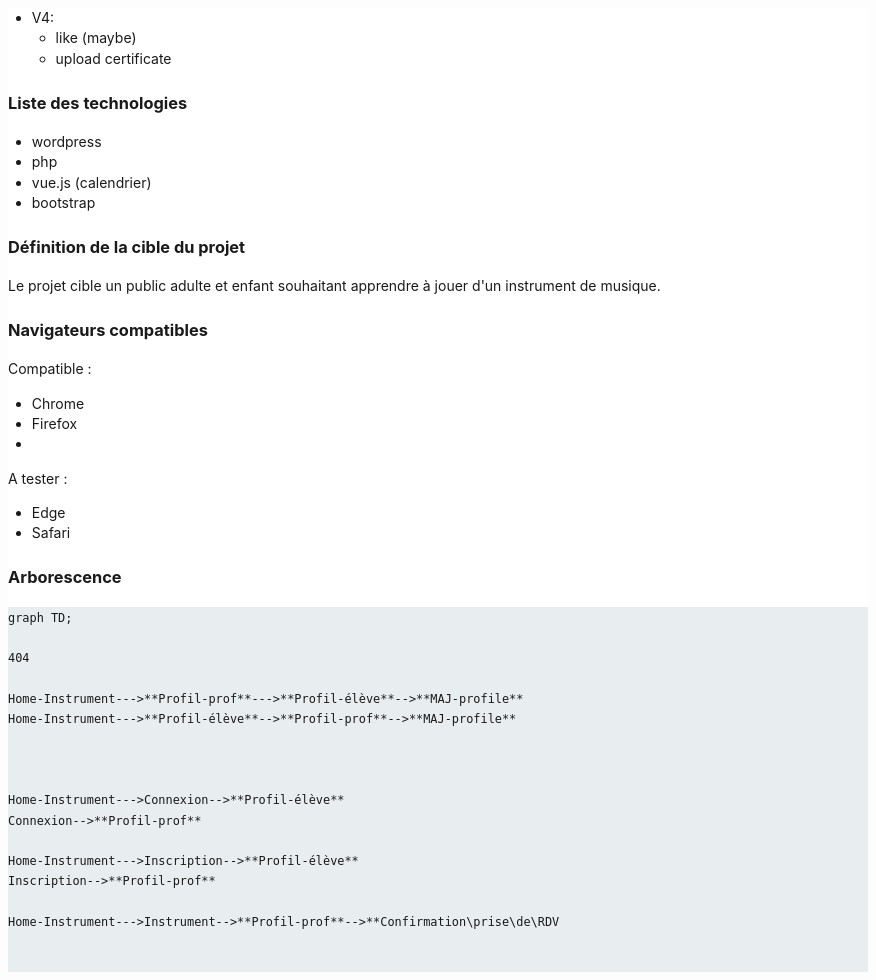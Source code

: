 - V4:
    - like (maybe)
    - upload certificate

### Liste des technologies

- wordpress
- php
- vue.js (calendrier)
- bootstrap


### Définition de la cible du projet

Le projet cible un public adulte et enfant souhaitant apprendre à jouer d'un instrument de musique.

### Navigateurs compatibles

Compatible :
- Chrome
- Firefox
- 
A tester :
- Edge
- Safari

### Arborescence  


<div style="background-color: #e8eef0">


  ```mermaid
  graph TD;

 404 

 Home-Instrument--->**Profil-prof**--->**Profil-élève**-->**MAJ-profile**
 Home-Instrument--->**Profil-élève**-->**Profil-prof**-->**MAJ-profile**



 Home-Instrument--->Connexion-->**Profil-élève**
 Connexion-->**Profil-prof**
 
 Home-Instrument--->Inscription-->**Profil-élève**
 Inscription-->**Profil-prof**

 Home-Instrument--->Instrument-->**Profil-prof**-->**Confirmation\prise\de\RDV

   

```
